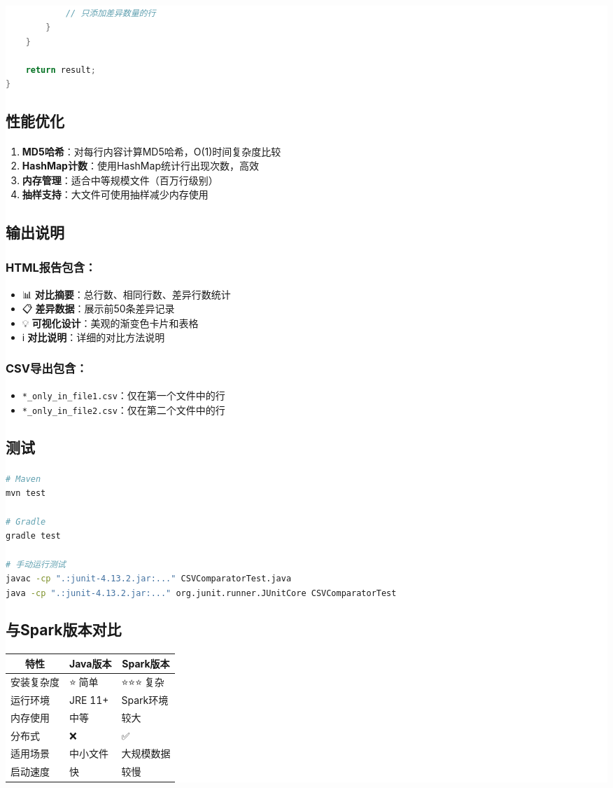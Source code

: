 ```java
            // 只添加差异数量的行
        }
    }

    return result;
}
```

## 性能优化

1. **MD5哈希**：对每行内容计算MD5哈希，O(1)时间复杂度比较
2. **HashMap计数**：使用HashMap统计行出现次数，高效
3. **内存管理**：适合中等规模文件（百万行级别）
4. **抽样支持**：大文件可使用抽样减少内存使用

## 输出说明

### HTML报告包含：

- 📊 **对比摘要**：总行数、相同行数、差异行数统计
- 📋 **差异数据**：展示前50条差异记录
- 💡 **可视化设计**：美观的渐变色卡片和表格
- ℹ️ **对比说明**：详细的对比方法说明

### CSV导出包含：

- `*_only_in_file1.csv`：仅在第一个文件中的行
- `*_only_in_file2.csv`：仅在第二个文件中的行

## 测试

```bash
# Maven
mvn test

# Gradle
gradle test

# 手动运行测试
javac -cp ".:junit-4.13.2.jar:..." CSVComparatorTest.java
java -cp ".:junit-4.13.2.jar:..." org.junit.runner.JUnitCore CSVComparatorTest
```

## 与Spark版本对比

| 特性 | Java版本 | Spark版本 |
|-----|---------|-----------|
| 安装复杂度 | ⭐ 简单 | ⭐⭐⭐ 复杂 |
| 运行环境 | JRE 11+ | Spark环境 |
| 内存使用 | 中等 | 较大 |
| 分布式 | ❌ | ✅ |
| 适用场景 | 中小文件 | 大规模数据 |
| 启动速度 | 快 | 较慢 |
